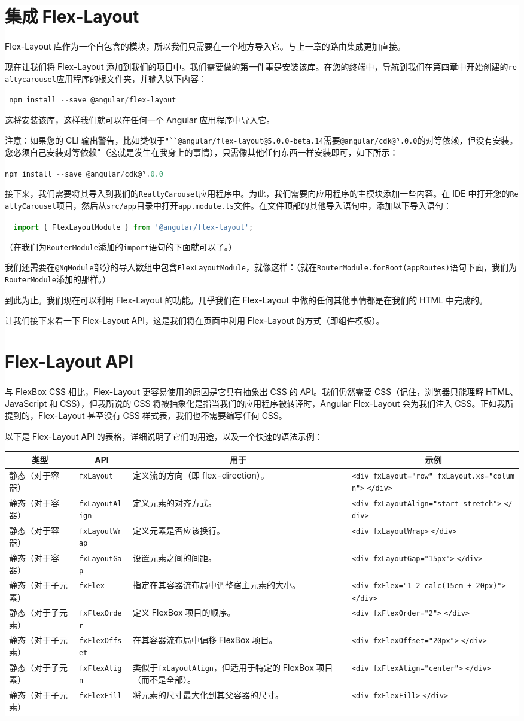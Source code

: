 # 集成 Flex-Layout

Flex-Layout 库作为一个自包含的模块，所以我们只需要在一个地方导入它。与上一章的路由集成更加直接。

现在让我们将 Flex-Layout 添加到我们的项目中。我们需要做的第一件事是安装该库。在您的终端中，导航到我们在第四章中开始创建的`realtycarousel`应用程序的根文件夹，并输入以下内容：

```ts
 npm install --save @angular/flex-layout
```

这将安装该库，这样我们就可以在任何一个 Angular 应用程序中导入它。

注意：如果您的 CLI 输出警告，比如类似于`"``@angular/flex-layout@5.0.0-beta.14`需要`@angular/cdk@⁵.0.0`的对等依赖，但没有安装。您必须自己安装对等依赖"（这就是发生在我身上的事情），只需像其他任何东西一样安装即可，如下所示：

```ts
npm install --save @angular/cdk@⁵.0.0
```

接下来，我们需要将其导入到我们的`RealtyCarousel`应用程序中。为此，我们需要向应用程序的主模块添加一些内容。在 IDE 中打开您的`RealtyCarousel`项目，然后从`src/app`目录中打开`app.module.ts`文件。在文件顶部的其他导入语句中，添加以下导入语句：

```ts
  import { FlexLayoutModule } from '@angular/flex-layout';  
```

（在我们为`RouterModule`添加的`import`语句的下面就可以了。）

我们还需要在`@NgModule`部分的导入数组中包含`FlexLayoutModule`，就像这样：（就在`RouterModule.forRoot(appRoutes)`语句下面，我们为`RouterModule`添加的那样。）

到此为止。我们现在可以利用 Flex-Layout 的功能。几乎我们在 Flex-Layout 中做的任何其他事情都是在我们的 HTML 中完成的。

让我们接下来看一下 Flex-Layout API，这是我们将在页面中利用 Flex-Layout 的方式（即组件模板）。

# Flex-Layout API

与 FlexBox CSS 相比，Flex-Layout 更容易使用的原因是它具有抽象出 CSS 的 API。我们仍然需要 CSS（记住，浏览器只能理解 HTML、JavaScript 和 CSS），但我所说的 CSS 将被抽象化是指当我们的应用程序被转译时，Angular Flex-Layout 会为我们注入 CSS。正如我所提到的，Flex-Layout 甚至没有 CSS 样式表，我们也不需要编写任何 CSS。

以下是 Flex-Layout API 的表格，详细说明了它们的用途，以及一个快速的语法示例：

| **类型** | **API** | **用于** | **示例** |
| --- | --- | --- | --- |
| 静态（对于容器） | `fxLayout` | 定义流的方向（即 flex-direction）。 | `<div fxLayout="row" fxLayout.xs="column">` `</div>` |
| 静态（对于容器） | `fxLayoutAlign` | 定义元素的对齐方式。 | `<div fxLayoutAlign="start stretch">` `</div>` |
| 静态（对于容器） | `fxLayoutWrap` | 定义元素是否应该换行。 | `<div fxLayoutWrap>` `</div>` |
| 静态（对于容器） | `fxLayoutGap` | 设置元素之间的间距。 | `<div fxLayoutGap="15px">` `</div>` |
| 静态（对于子元素） | `fxFlex` | 指定在其容器流布局中调整宿主元素的大小。 | `<div fxFlex="1 2 calc(15em + 20px)">` `</div>` |
| 静态（对于子元素） | `fxFlexOrder` | 定义 FlexBox 项目的顺序。 | `<div fxFlexOrder="2">` `</div>` |
| 静态（对于子元素） | `fxFlexOffset` | 在其容器流布局中偏移 FlexBox 项目。 | `<div fxFlexOffset="20px">` `</div>` |
| 静态（对于子元素） | `fxFlexAlign` | 类似于`fxLayoutAlign`，但适用于特定的 FlexBox 项目（而不是全部）。 | `<div fxFlexAlign="center">` `</div>` |
| 静态（对于子元素） | `fxFlexFill` | 将元素的尺寸最大化到其父容器的尺寸。 | `<div fxFlexFill>` `</div>` |
